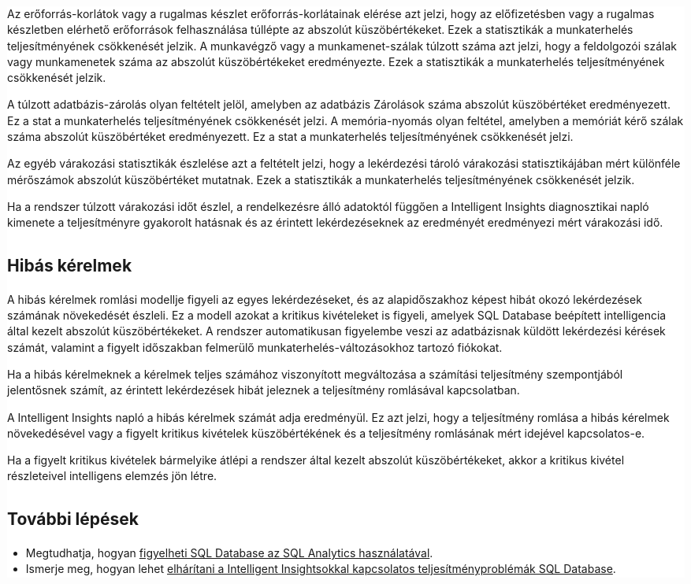 Az erőforrás-korlátok vagy a rugalmas készlet erőforrás-korlátainak elérése azt jelzi, hogy az előfizetésben vagy a rugalmas készletben elérhető erőforrások felhasználása túllépte az abszolút küszöbértékeket. Ezek a statisztikák a munkaterhelés teljesítményének csökkenését jelzik. A munkavégző vagy a munkamenet-szálak túlzott száma azt jelzi, hogy a feldolgozói szálak vagy munkamenetek száma az abszolút küszöbértékeket eredményezte. Ezek a statisztikák a munkaterhelés teljesítményének csökkenését jelzik.

A túlzott adatbázis-zárolás olyan feltételt jelöl, amelyben az adatbázis Zárolások száma abszolút küszöbértéket eredményezett. Ez a stat a munkaterhelés teljesítményének csökkenését jelzi. A memória-nyomás olyan feltétel, amelyben a memóriát kérő szálak száma abszolút küszöbértéket eredményezett. Ez a stat a munkaterhelés teljesítményének csökkenését jelzi.

Az egyéb várakozási statisztikák észlelése azt a feltételt jelzi, hogy a lekérdezési tároló várakozási statisztikájában mért különféle mérőszámok abszolút küszöbértéket mutatnak. Ezek a statisztikák a munkaterhelés teljesítményének csökkenését jelzik.

Ha a rendszer túlzott várakozási időt észlel, a rendelkezésre álló adatoktól függően a Intelligent Insights diagnosztikai napló kimenete a teljesítményre gyakorolt hatásnak és az érintett lekérdezéseknek az eredményét eredményezi mért várakozási idő.

## <a name="errored-requests"></a>Hibás kérelmek

A hibás kérelmek romlási modellje figyeli az egyes lekérdezéseket, és az alapidőszakhoz képest hibát okozó lekérdezések számának növekedését észleli. Ez a modell azokat a kritikus kivételeket is figyeli, amelyek SQL Database beépített intelligencia által kezelt abszolút küszöbértékeket. A rendszer automatikusan figyelembe veszi az adatbázisnak küldött lekérdezési kérések számát, valamint a figyelt időszakban felmerülő munkaterhelés-változásokhoz tartozó fiókokat.

Ha a hibás kérelmeknek a kérelmek teljes számához viszonyított megváltozása a számítási teljesítmény szempontjából jelentősnek számít, az érintett lekérdezések hibát jeleznek a teljesítmény romlásával kapcsolatban.

A Intelligent Insights napló a hibás kérelmek számát adja eredményül. Ez azt jelzi, hogy a teljesítmény romlása a hibás kérelmek növekedésével vagy a figyelt kritikus kivételek küszöbértékének és a teljesítmény romlásának mért idejével kapcsolatos-e.

Ha a figyelt kritikus kivételek bármelyike átlépi a rendszer által kezelt abszolút küszöbértékeket, akkor a kritikus kivétel részleteivel intelligens elemzés jön létre.

## <a name="next-steps"></a>További lépések

- Megtudhatja, hogyan [figyelheti SQL Database az SQL Analytics használatával](../azure-monitor/insights/azure-sql.md).
- Ismerje meg, hogyan lehet [elhárítani a Intelligent Insightsokkal kapcsolatos teljesítményproblémák SQL Database](sql-database-intelligent-insights-troubleshoot-performance.md).
